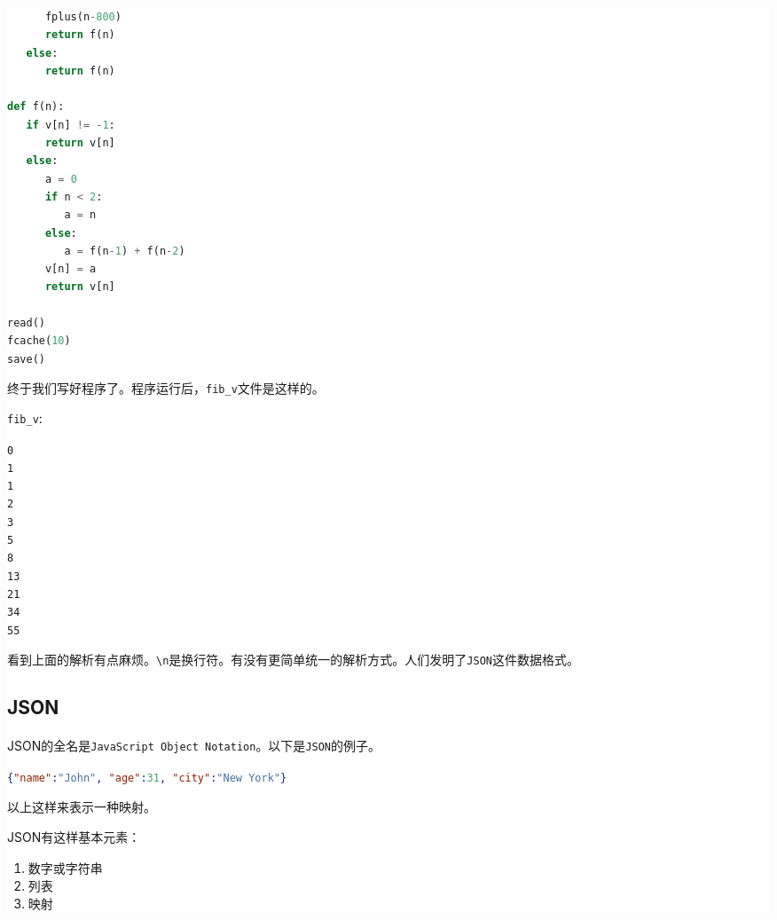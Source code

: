 ```python 
      fplus(n-800)
      return f(n)
   else:
      return f(n)

def f(n):
   if v[n] != -1:
      return v[n]
   else:
      a = 0
      if n < 2:
         a = n
      else:
         a = f(n-1) + f(n-2)
      v[n] = a
      return v[n]

read()
fcache(10)
save()
```

终于我们写好程序了。程序运行后，`fib_v`文件是这样的。

`fib_v`:

```shell
0
1
1
2
3
5
8
13
21
34
55
```

看到上面的解析有点麻烦。`\n`是换行符。有没有更简单统一的解析方式。人们发明了`JSON`这件数据格式。

## JSON

JSON的全名是`JavaScript Object Notation`。以下是`JSON`的例子。

```json
{"name":"John", "age":31, "city":"New York"}
```

以上这样来表示一种映射。

JSON有这样基本元素：

1. 数字或字符串
2. 列表
3. 映射
